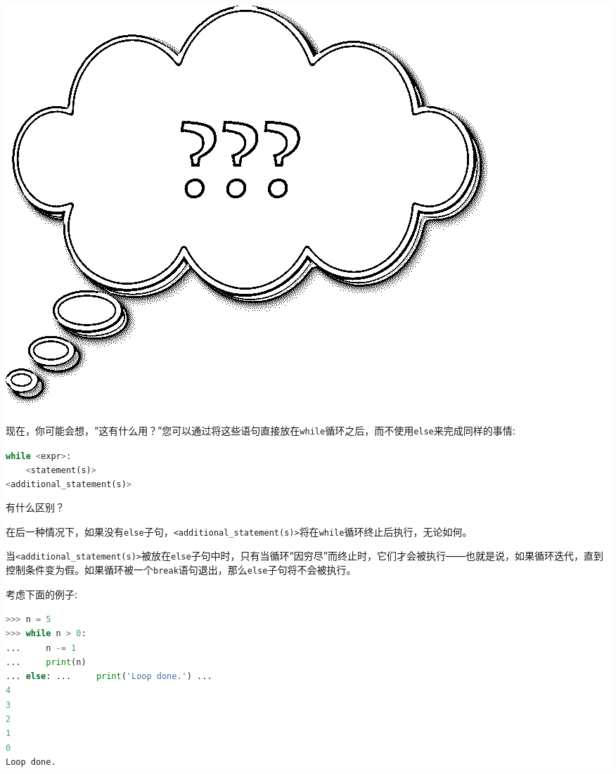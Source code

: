 [![thought balloon](img/0e571d9254e050d787eeffd3d4327365.png)](https://files.realpython.com/media/t.a370f09e82c4.png)

现在，你可能会想，“这有什么用？”您可以通过将这些语句直接放在`while`循环之后，而不使用`else`来完成同样的事情:

```py
while <expr>:
    <statement(s)>
<additional_statement(s)>
```

有什么区别？

在后一种情况下，如果没有`else`子句，`<additional_statement(s)>`将在`while`循环终止后执行，无论如何。

当`<additional_statement(s)>`被放在`else`子句中时，只有当循环“因穷尽”而终止时，它们才会被执行——也就是说，如果循环迭代，直到控制条件变为假。如果循环被一个`break`语句退出，那么`else`子句将不会被执行。

考虑下面的例子:

>>>

```py
>>> n = 5
>>> while n > 0:
...     n -= 1
...     print(n)
... else: ...     print('Loop done.') ...
4
3
2
1
0
Loop done.
```
